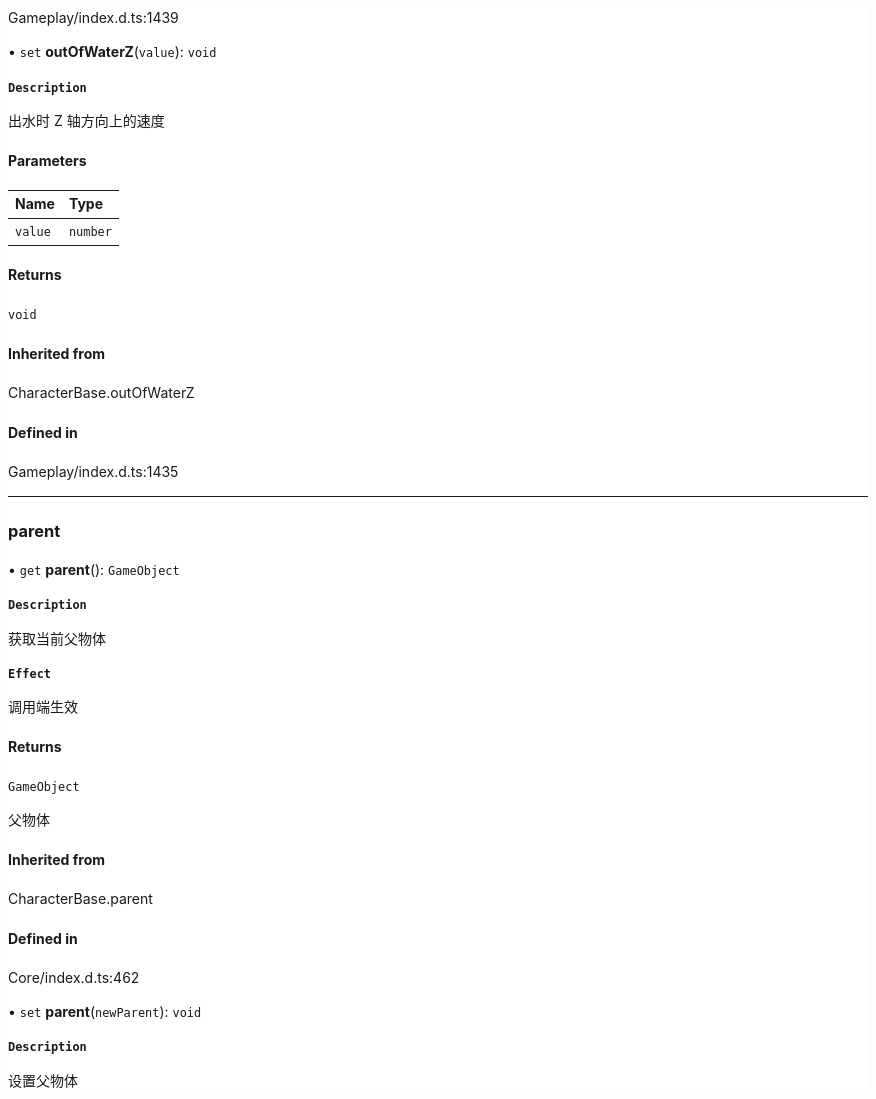 Gameplay/index.d.ts:1439

• `set` **outOfWaterZ**(`value`): `void`

**`Description`**

出水时 Z 轴方向上的速度

#### Parameters

| Name    | Type     |
| :------ | :------- |
| `value` | `number` |

#### Returns

`void`

#### Inherited from

CharacterBase.outOfWaterZ

#### Defined in

Gameplay/index.d.ts:1435

---

### parent

• `get` **parent**(): `GameObject`

**`Description`**

获取当前父物体

**`Effect`**

调用端生效

#### Returns

`GameObject`

父物体

#### Inherited from

CharacterBase.parent

#### Defined in

Core/index.d.ts:462

• `set` **parent**(`newParent`): `void`

**`Description`**

设置父物体
